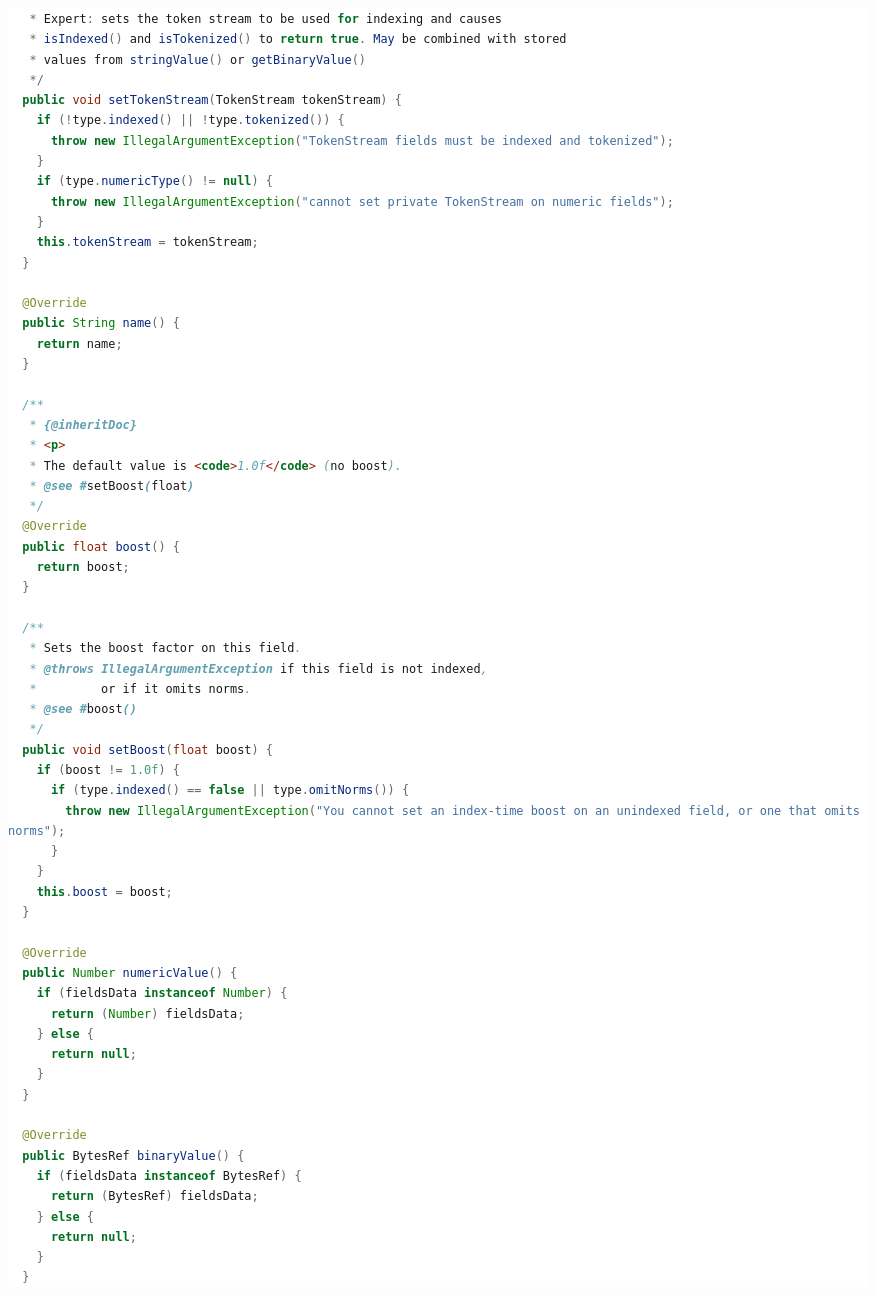 ```java
   * Expert: sets the token stream to be used for indexing and causes
   * isIndexed() and isTokenized() to return true. May be combined with stored
   * values from stringValue() or getBinaryValue()
   */
  public void setTokenStream(TokenStream tokenStream) {
    if (!type.indexed() || !type.tokenized()) {
      throw new IllegalArgumentException("TokenStream fields must be indexed and tokenized");
    }
    if (type.numericType() != null) {
      throw new IllegalArgumentException("cannot set private TokenStream on numeric fields");
    }
    this.tokenStream = tokenStream;
  }
  
  @Override
  public String name() {
    return name;
  }
  
  /** 
   * {@inheritDoc}
   * <p>
   * The default value is <code>1.0f</code> (no boost).
   * @see #setBoost(float)
   */
  @Override
  public float boost() {
    return boost;
  }

  /** 
   * Sets the boost factor on this field.
   * @throws IllegalArgumentException if this field is not indexed, 
   *         or if it omits norms. 
   * @see #boost()
   */
  public void setBoost(float boost) {
    if (boost != 1.0f) {
      if (type.indexed() == false || type.omitNorms()) {
        throw new IllegalArgumentException("You cannot set an index-time boost on an unindexed field, or one that omits norms");
      }
    }
    this.boost = boost;
  }

  @Override
  public Number numericValue() {
    if (fieldsData instanceof Number) {
      return (Number) fieldsData;
    } else {
      return null;
    }
  }

  @Override
  public BytesRef binaryValue() {
    if (fieldsData instanceof BytesRef) {
      return (BytesRef) fieldsData;
    } else {
      return null;
    }
  }
```